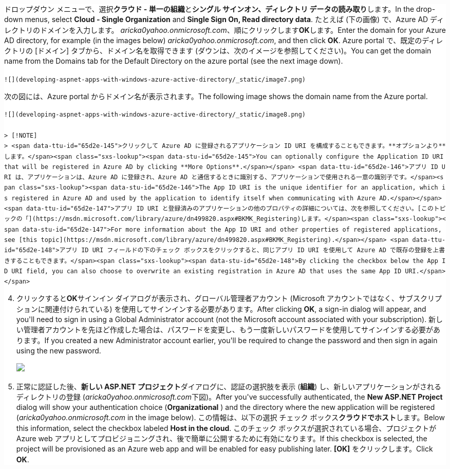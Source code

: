    <span data-ttu-id="65d2e-141">ドロップダウン メニューで、選択**クラウド - 単一の組織**と**シングル サインオン、ディレクトリ データの読み取り**します。</span><span class="sxs-lookup"><span data-stu-id="65d2e-141">In the drop-down menus, select **Cloud - Single Organization** and **Single Sign On, Read directory data**.</span></span> <span data-ttu-id="65d2e-142">たとえば (下の画像) で、Azure AD ディレクトリのドメインを入力します。 *aricka0yahoo.onmicrosoft.com*、順にクリックします**OK**します。</span><span class="sxs-lookup"><span data-stu-id="65d2e-142">Enter the domain for your Azure AD directory, for example (in the images below) *aricka0yahoo.onmicrosoft.com*, and then click **OK**.</span></span> <span data-ttu-id="65d2e-143">Azure portal で、既定のディレクトリの [ドメイン] タブから、ドメイン名を取得できます (ダウンは、次のイメージを参照してください)。</span><span class="sxs-lookup"><span data-stu-id="65d2e-143">You can get the domain name from the Domains tab for the Default Directory on the azure portal (see the next image down).</span></span>

    ![](developing-aspnet-apps-with-windows-azure-active-directory/_static/image7.png)

   <span data-ttu-id="65d2e-144">次の図には、Azure portal からドメイン名が表示されます。</span><span class="sxs-lookup"><span data-stu-id="65d2e-144">The following image shows the domain name from the Azure portal.</span></span>

    ![](developing-aspnet-apps-with-windows-azure-active-directory/_static/image8.png)

    > [!NOTE]
    > <span data-ttu-id="65d2e-145">クリックして Azure AD に登録されるアプリケーション ID URI を構成することもできます。**オプションより**します。</span><span class="sxs-lookup"><span data-stu-id="65d2e-145">You can optionally configure the Application ID URI that will be registered in Azure AD by clicking **More Options**.</span></span> <span data-ttu-id="65d2e-146">アプリ ID URI は、アプリケーションは、Azure AD に登録され、Azure AD と通信するときに識別する、アプリケーションで使用される一意の識別子です。</span><span class="sxs-lookup"><span data-stu-id="65d2e-146">The App ID URI is the unique identifier for an application, which is registered in Azure AD and used by the application to identify itself when communicating with Azure AD.</span></span> <span data-ttu-id="65d2e-147">アプリ ID URI と登録済みのアプリケーションの他のプロパティの詳細については、次を参照してください。[このトピックの「](https://msdn.microsoft.com/library/azure/dn499820.aspx#BKMK_Registering)します。</span><span class="sxs-lookup"><span data-stu-id="65d2e-147">For more information about the App ID URI and other properties of registered applications, see [this topic](https://msdn.microsoft.com/library/azure/dn499820.aspx#BKMK_Registering).</span></span> <span data-ttu-id="65d2e-148">アプリ ID URI フィールドの下のチェック ボックスをクリックすると、同じアプリ ID URI を使用して Azure AD で既存の登録を上書きすることもできます。</span><span class="sxs-lookup"><span data-stu-id="65d2e-148">By clicking the checkbox below the App ID URI field, you can also choose to overwrite an existing registration in Azure AD that uses the same App ID URI.</span></span>
4. <span data-ttu-id="65d2e-149">クリックすると**OK**サインイン ダイアログが表示され、グローバル管理者アカウント (Microsoft アカウントではなく、サブスクリプションに関連付けられている) を使用してサインインする必要があります。</span><span class="sxs-lookup"><span data-stu-id="65d2e-149">After clicking **OK**, a sign-in dialog will appear, and you'll need to sign in using a Global Administrator account (not the Microsoft account associated with your subscription).</span></span> <span data-ttu-id="65d2e-150">新しい管理者アカウントを先ほど作成した場合は、パスワードを変更し、もう一度新しいパスワードを使用してサインインする必要があります。</span><span class="sxs-lookup"><span data-stu-id="65d2e-150">If you created a new Administrator account earlier, you'll be required to change the password and then sign in again using the new password.</span></span>

    ![](developing-aspnet-apps-with-windows-azure-active-directory/_static/image9.png)
5. <span data-ttu-id="65d2e-151">正常に認証した後、**新しい ASP.NET プロジェクト**ダイアログに、認証の選択肢を表示 (**組織**) し、新しいアプリケーションがされるディレクトリの登録 (*aricka0yahoo.onmicrosoft.com*下図)。</span><span class="sxs-lookup"><span data-stu-id="65d2e-151">After you've successfully authenticated, the **New ASP.NET Project** dialog will show your authentication choice (**Organizational** ) and the directory where the new application will be registered (*aricka0yahoo.onmicrosoft.com* in the image below).</span></span> <span data-ttu-id="65d2e-152">この情報は、以下の選択 チェック ボックス**クラウドでホスト**します。</span><span class="sxs-lookup"><span data-stu-id="65d2e-152">Below this information, select the checkbox labeled **Host in the cloud**.</span></span> <span data-ttu-id="65d2e-153">このチェック ボックスが選択されている場合、プロジェクトが Azure web アプリとしてプロビジョニングされ、後で簡単に公開するために有効になります。</span><span class="sxs-lookup"><span data-stu-id="65d2e-153">If this checkbox is selected, the project will be provisioned as an Azure web app and will be enabled for easy publishing later.</span></span> <span data-ttu-id="65d2e-154">**[OK]** をクリックします。</span><span class="sxs-lookup"><span data-stu-id="65d2e-154">Click **OK**.</span></span>
